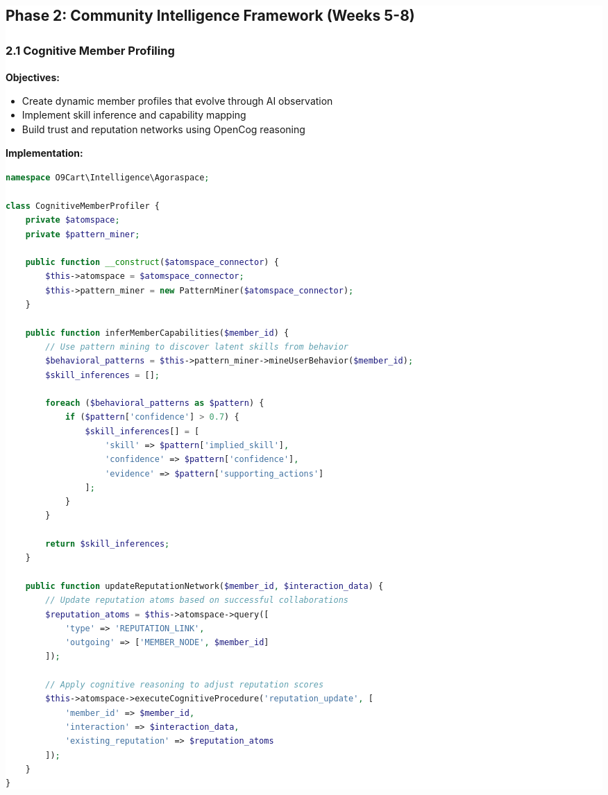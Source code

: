 ## Phase 2: Community Intelligence Framework (Weeks 5-8)

### 2.1 Cognitive Member Profiling

**Objectives:**
- Create dynamic member profiles that evolve through AI observation
- Implement skill inference and capability mapping
- Build trust and reputation networks using OpenCog reasoning

**Implementation:**

```php
namespace O9Cart\Intelligence\Agoraspace;

class CognitiveMemberProfiler {
    private $atomspace;
    private $pattern_miner;
    
    public function __construct($atomspace_connector) {
        $this->atomspace = $atomspace_connector;
        $this->pattern_miner = new PatternMiner($atomspace_connector);
    }
    
    public function inferMemberCapabilities($member_id) {
        // Use pattern mining to discover latent skills from behavior
        $behavioral_patterns = $this->pattern_miner->mineUserBehavior($member_id);
        $skill_inferences = [];
        
        foreach ($behavioral_patterns as $pattern) {
            if ($pattern['confidence'] > 0.7) {
                $skill_inferences[] = [
                    'skill' => $pattern['implied_skill'],
                    'confidence' => $pattern['confidence'],
                    'evidence' => $pattern['supporting_actions']
                ];
            }
        }
        
        return $skill_inferences;
    }
    
    public function updateReputationNetwork($member_id, $interaction_data) {
        // Update reputation atoms based on successful collaborations
        $reputation_atoms = $this->atomspace->query([
            'type' => 'REPUTATION_LINK',
            'outgoing' => ['MEMBER_NODE', $member_id]
        ]);
        
        // Apply cognitive reasoning to adjust reputation scores
        $this->atomspace->executeCognitiveProcedure('reputation_update', [
            'member_id' => $member_id,
            'interaction' => $interaction_data,
            'existing_reputation' => $reputation_atoms
        ]);
    }
}
```
